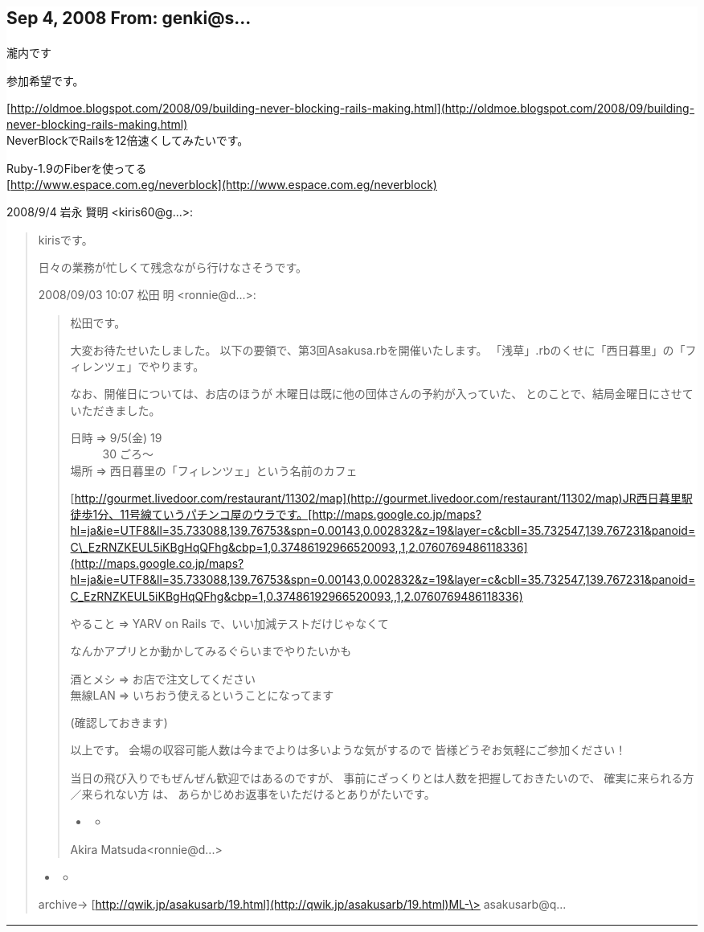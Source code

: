## Sep 4, 2008 From: genki@s...

瀧内です

参加希望です。

[http://oldmoe.blogspot.com/2008/09/building-never-blocking-rails-making.html](http://oldmoe.blogspot.com/2008/09/building-never-blocking-rails-making.html)  
NeverBlockでRailsを12倍速くしてみたいです。

Ruby-1.9のFiberを使ってる  
[http://www.espace.com.eg/neverblock](http://www.espace.com.eg/neverblock)

2008/9/4 岩永 賢明 \<kiris60@g...\>:

> kirisです。
> 
> 日々の業務が忙しくて残念ながら行けなさそうです。
> 
> 2008/09/03 10:07 松田 明 \<ronnie@d...\>:
> 
> > 松田です。
> > 
> > 大変お待たせいたしました。 以下の要領で、第3回Asakusa.rbを開催いたします。 「浅草」.rbのくせに「西日暮里」の「フィレンツェ」でやります。
> > 
> > なお、開催日については、お店のほうが 木曜日は既に他の団体さんの予約が入っていた、 とのことで、結局金曜日にさせていただきました。
> > 
> > <dl>
> > <dt>日時 =&gt; 9/5(金) 19</dt>
> > <dd>30 ごろ～</dd>
> > <dt>場所 =&gt; 西日暮里の「フィレンツェ」という名前のカフェ</dt>
> > </dl>
> > 
> > [http://gourmet.livedoor.com/restaurant/11302/map](http://gourmet.livedoor.com/restaurant/11302/map)JR西日暮里駅徒歩1分、11号線ていうパチンコ屋のウラです。[http://maps.google.co.jp/maps?hl=ja&ie=UTF8&ll=35.733088,139.76753&spn=0.00143,0.002832&z=19&layer=c&cbll=35.732547,139.767231&panoid=C\_EzRNZKEUL5iKBgHqQFhg&cbp=1,0.37486192966520093,,1,2.0760769486118336](http://maps.google.co.jp/maps?hl=ja&ie=UTF8&ll=35.733088,139.76753&spn=0.00143,0.002832&z=19&layer=c&cbll=35.732547,139.767231&panoid=C_EzRNZKEUL5iKBgHqQFhg&cbp=1,0.37486192966520093,,1,2.0760769486118336)
> > 
> > <dl><dt>やること =&gt; YARV on Rails で、いい加減テストだけじゃなくて</dt></dl>
> > 
> > なんかアプリとか動かしてみるぐらいまでやりたいかも
> > 
> > <dl>
> > <dt>酒とメシ =&gt; お店で注文してください</dt>
> > <dt>無線LAN =&gt; いちおう使えるということになってます</dt>
> > </dl>
> > 
> > (確認しておきます)
> > 
> > 以上です。 会場の収容可能人数は今までよりは多いような気がするので 皆様どうぞお気軽にご参加ください！
> > 
> > 当日の飛び入りでもぜんぜん歓迎ではあるのですが、 事前にざっくりとは人数を把握しておきたいので、 確実に来られる方／来られない方 は、 あらかじめお返事をいただけるとありがたいです。
> > 
> > - -
> > 
> > Akira Matsuda\<ronnie@d...\>
> - -
> 
> archive-\> [http://qwik.jp/asakusarb/19.html](http://qwik.jp/asakusarb/19.html)ML-\> asakusarb@q...
* * *
